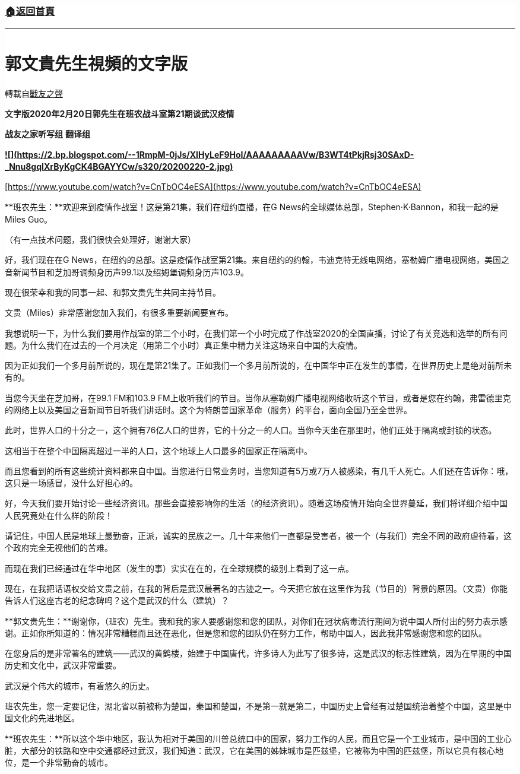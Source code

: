 ###  [:house:返回首頁](https://github.com/ourhimalayas/txt)
---
# 郭文貴先生視頻的文字版
轉載自[戰友之聲](http://littleantvoice.blogspot.com)

**文字版****2020****年****2****月****20****日郭先生在班农战斗室第****21****期谈武汉疫情**

**战友之家听写组** **翻译组**

**[!\[\](https://2.bp.blogspot.com/--1RmpM-0jJs/XlHyLeF9HoI/AAAAAAAAAVw/B3WT4tPkjRsj30SAxD-_Nnu8gqIXrByKgCK4BGAYYCw/s320/20200220-2.jpg)](http://2.bp.blogspot.com/--1RmpM-0jJs/XlHyLeF9HoI/AAAAAAAAAVw/B3WT4tPkjRsj30SAxD-_Nnu8gqIXrByKgCK4BGAYYCw/s1600/20200220-2.jpg)**

[https://www.youtube.com/watch?v=CnTbOC4eESA](https://www.youtube.com/watch?v=CnTbOC4eESA)



**班农先生：**欢迎来到疫情作战室！这是第21集，我们在纽约直播，在G News的全球媒体总部，Stephen·K·Bannon，和我一起的是Miles Guo。

（有一点技术问题，我们很快会处理好，谢谢大家）

好，我们现在在G News，在纽约的总部。这是疫情作战室第21集。来自纽约的约翰，韦迪克特无线电网络，塞勒姆广播电视网络，美国之音新闻节目和芝加哥调频身历声99.1以及绍姆堡调频身历声103.9。

现在很荣幸和我的同事一起、和郭文贵先生共同主持节目。

文贵（Miles）非常感谢您加入我们，有很多重要新闻要宣布。

我想说明一下，为什么我们要用作战室的第二个小时，在我们第一个小时完成了作战室2020的全国直播，讨论了有关竞选和选举的所有问题。为什么我们在过去的一个月决定（用第二个小时）真正集中精力关注这场来自中国的大疫情。

因为正如我们一个多月前所说的，现在是第21集了。正如我们一个多月前所说的，在中国华中正在发生的事情，在世界历史上是绝对前所未有的。

当您今天坐在芝加哥，在99.1 FM和103.9 FM上收听我们的节目。当你从塞勒姆广播电视网络收听这个节目，或者是您在约翰，弗雷德里克的网络上以及美国之音新闻节目听我们讲话时。这个为特朗普国家革命（服务）的平台，面向全国乃至全世界。

此时，世界人口的十分之一，这个拥有76亿人口的世界，它的十分之一的人口。当你今天坐在那里时，他们正处于隔离或封锁的状态。

这相当于在整个中国隔离超过一半的人口，这个地球上人口最多的国家正在隔离中。

而且您看到的所有这些统计资料都来自中国。当您进行日常业务时，当您知道有5万或7万人被感染，有几千人死亡。人们还在告诉你：哦，这只是一场感冒，没什么好担心的。

好，今天我们要开始讨论一些经济资讯。那些会直接影响你的生活（的经济资讯）。随着这场疫情开始向全世界蔓延，我们将详细介绍中国人民究竟处在什么样的阶段！

请记住，中国人民是地球上最勤奋，正派，诚实的民族之一。几十年来他们一直都是受害者，被一个（与我们）完全不同的政府虐待着，这个政府完全无视他们的苦难。

而现在我们已经通过在华中地区（发生的事）实实在在的，在全球规模的级别上看到了这一点。

现在，在我把话语权交给文贵之前，在我的背后是武汉最著名的古迹之一。今天把它放在这里作为我（节目的）背景的原因。（文贵）你能告诉人们这座古老的纪念碑吗？这个是武汉的什么（建筑）？

**郭文贵先生：**谢谢你，（班农）先生。我和我的家人要感谢您和您的团队，对你们在冠状病毒流行期间为说中国人所付出的努力表示感谢。正如你所知道的：情况非常糟糕而且还在恶化，但是您和您的团队仍在努力工作，帮助中国人，因此我非常感谢您和您的团队。

在您身后的是非常著名的建筑——武汉的黄鹤楼，始建于中国唐代，许多诗人为此写了很多诗，这是武汉的标志性建筑，因为在早期的中国历史和文化中，武汉非常重要。

武汉是个伟大的城市，有着悠久的历史。

班农先生，您一定要记住，湖北省以前被称为楚国，秦国和楚国，不是第一就是第二，中国历史上曾经有过楚国统治着整个中国，这里是中国文化的先进地区。

**班农先生：**所以这个华中地区，我认为相对于美国的川普总统口中的国家，努力工作的人民，而且它是一个工业城市，是中国的工业心脏，大部分的铁路和空中交通都经过武汉，我们知道：武汉，它在美国的姊妹城市是匹兹堡，它被称为中国的匹兹堡，所以它具有核心地位，是一个非常勤奋的城市。
